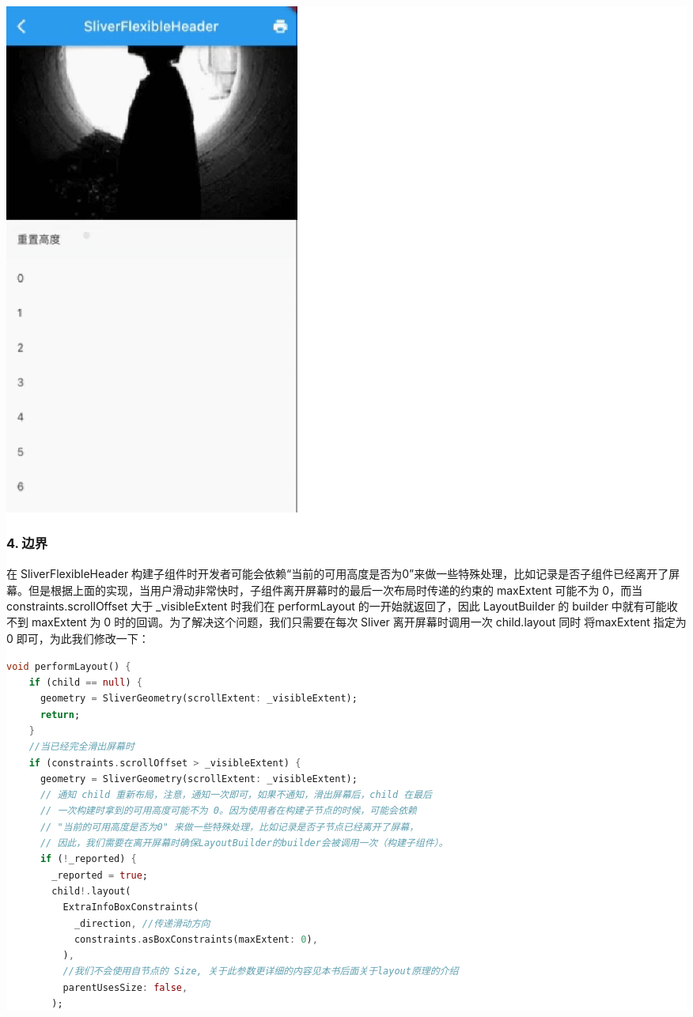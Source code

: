 ![图6-30](../imgs/6-30.gif)

### 4. 边界

在 SliverFlexibleHeader 构建子组件时开发者可能会依赖“当前的可用高度是否为0”来做一些特殊处理，比如记录是否子组件已经离开了屏幕。但是根据上面的实现，当用户滑动非常快时，子组件离开屏幕时的最后一次布局时传递的约束的 maxExtent 可能不为 0，而当 constraints.scrollOffset 大于 _visibleExtent 时我们在 performLayout 的一开始就返回了，因此 LayoutBuilder 的 builder 中就有可能收不到 maxExtent 为 0 时的回调。为了解决这个问题，我们只需要在每次 Sliver 离开屏幕时调用一次 child.layout 同时 将maxExtent 指定为 0 即可，为此我们修改一下：

```dart
void performLayout() {
    if (child == null) {
      geometry = SliverGeometry(scrollExtent: _visibleExtent);
      return;
    }
    //当已经完全滑出屏幕时
    if (constraints.scrollOffset > _visibleExtent) {
      geometry = SliverGeometry(scrollExtent: _visibleExtent);
      // 通知 child 重新布局，注意，通知一次即可，如果不通知，滑出屏幕后，child 在最后
      // 一次构建时拿到的可用高度可能不为 0。因为使用者在构建子节点的时候，可能会依赖
      // "当前的可用高度是否为0" 来做一些特殊处理，比如记录是否子节点已经离开了屏幕，
      // 因此，我们需要在离开屏幕时确保LayoutBuilder的builder会被调用一次（构建子组件）。
      if (!_reported) {
        _reported = true;
        child!.layout(
          ExtraInfoBoxConstraints(
            _direction, //传递滑动方向
            constraints.asBoxConstraints(maxExtent: 0),
          ),
          //我们不会使用自节点的 Size, 关于此参数更详细的内容见本书后面关于layout原理的介绍
          parentUsesSize: false,
        );
```